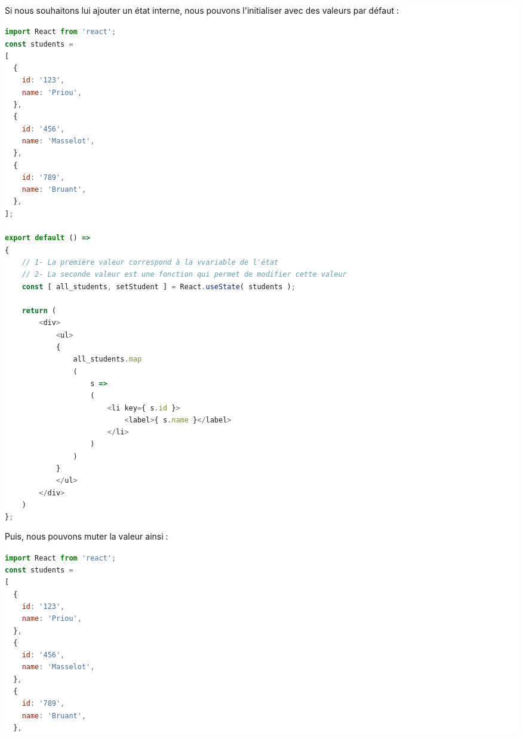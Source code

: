 Si nous souhaitons lui ajouter un état interne, nous pouvons l'initialiser avec des valeurs par défaut :

```js
import React from 'react';
const students = 
[
  {
    id: '123',
    name: 'Priou',
  },
  {
    id: '456',
    name: 'Masselot',
  },
  {
    id: '789',
    name: 'Bruant',
  },
];

export default () => 
{
    // 1- La première valeur correspond à la vvariable de l'état
    // 2- La seconde valeur est une fonction qui permet de modifier cette valeur
    const [ all_students, setStudent ] = React.useState( students );

    return (
        <div>
            <ul>
            {
                all_students.map
                (
                    s => 
                    (
                        <li key={ s.id }>
                            <label>{ s.name }</label>
                        </li>
                    )
                )
            }
            </ul>
        </div>
    )
};
```

Puis, nous pouvons muter la valeur ainsi :

```js
import React from 'react';
const students = 
[
  {
    id: '123',
    name: 'Priou',
  },
  {
    id: '456',
    name: 'Masselot',
  },
  {
    id: '789',
    name: 'Bruant',
  },
```